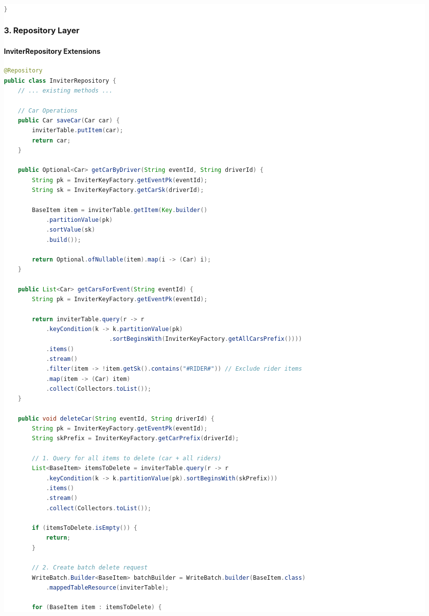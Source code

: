 ```java
}
```

### 3. Repository Layer

#### InviterRepository Extensions

```java
@Repository
public class InviterRepository {
    // ... existing methods ...
    
    // Car Operations
    public Car saveCar(Car car) {
        inviterTable.putItem(car);
        return car;
    }
    
    public Optional<Car> getCarByDriver(String eventId, String driverId) {
        String pk = InviterKeyFactory.getEventPk(eventId);
        String sk = InviterKeyFactory.getCarSk(driverId);
        
        BaseItem item = inviterTable.getItem(Key.builder()
            .partitionValue(pk)
            .sortValue(sk)
            .build());
            
        return Optional.ofNullable(item).map(i -> (Car) i);
    }
    
    public List<Car> getCarsForEvent(String eventId) {
        String pk = InviterKeyFactory.getEventPk(eventId);
        
        return inviterTable.query(r -> r
            .keyCondition(k -> k.partitionValue(pk)
                              .sortBeginsWith(InviterKeyFactory.getAllCarsPrefix())))
            .items()
            .stream()
            .filter(item -> !item.getSk().contains("#RIDER#")) // Exclude rider items
            .map(item -> (Car) item)
            .collect(Collectors.toList());
    }
    
    public void deleteCar(String eventId, String driverId) {
        String pk = InviterKeyFactory.getEventPk(eventId);
        String skPrefix = InviterKeyFactory.getCarPrefix(driverId);
        
        // 1. Query for all items to delete (car + all riders)
        List<BaseItem> itemsToDelete = inviterTable.query(r -> r
            .keyCondition(k -> k.partitionValue(pk).sortBeginsWith(skPrefix)))
            .items()
            .stream()
            .collect(Collectors.toList());
        
        if (itemsToDelete.isEmpty()) {
            return;
        }
        
        // 2. Create batch delete request
        WriteBatch.Builder<BaseItem> batchBuilder = WriteBatch.builder(BaseItem.class)
            .mappedTableResource(inviterTable);
            
        for (BaseItem item : itemsToDelete) {
```